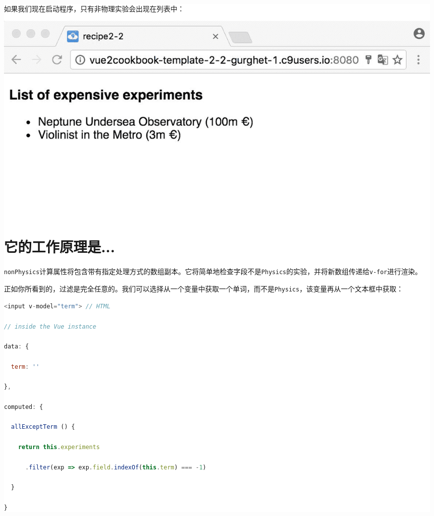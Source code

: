 如果我们现在启动程序，只有非物理实验会出现在列表中：

![](img/Image00023.jpg)

# 它的工作原理是...

`nonPhysics`计算属性将包含带有指定处理方式的数组副本。它将简单地检查字段不是`Physics`的实验，并将新数组传递给`v-for`进行渲染。

正如你所看到的，过滤是完全任意的。我们可以选择从一个变量中获取一个单词，而不是`Physics`，该变量再从一个文本框中获取：

```js
<input v-model="term"> // HTML 

// inside the Vue instance 

data: { 

  term: '' 

}, 

computed: { 

  allExceptTerm () { 

    return this.experiments 

      .filter(exp => exp.field.indexOf(this.term) === -1) 

  } 

}

```
